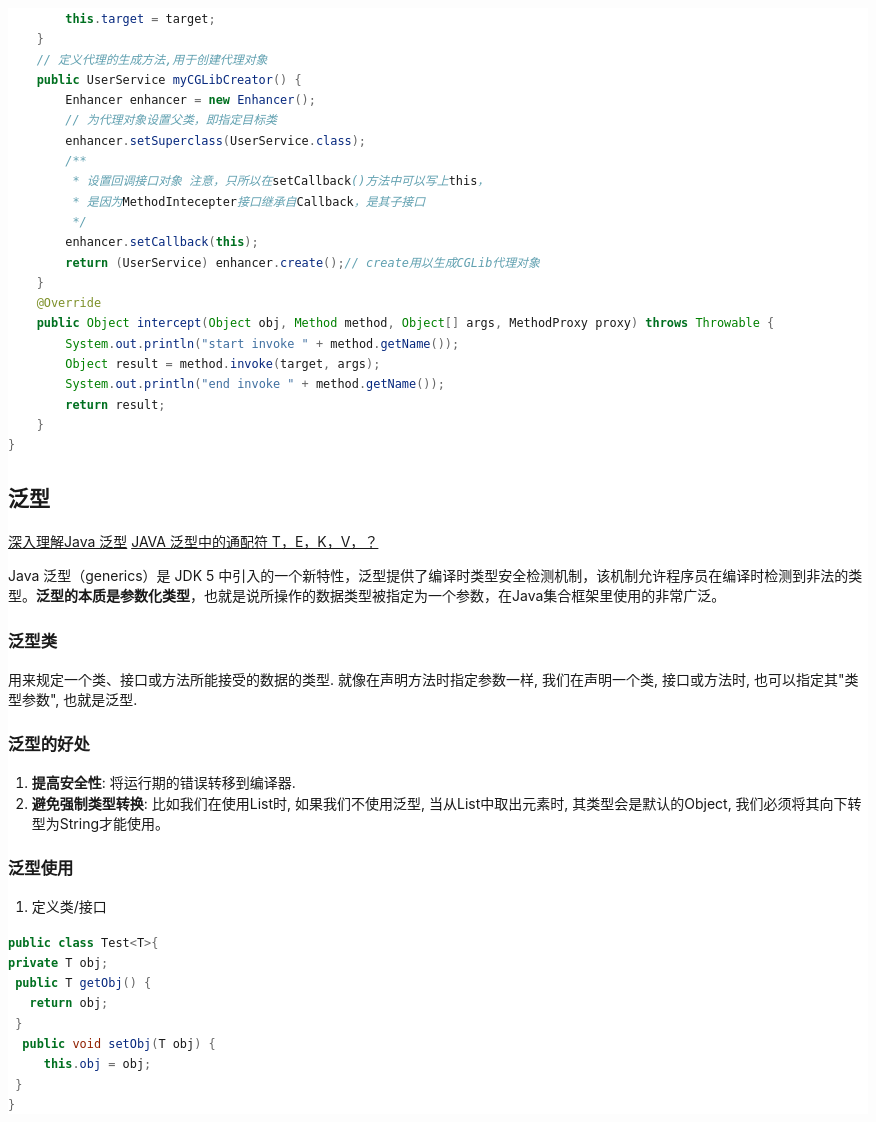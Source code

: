 ```java
        this.target = target;
    }
    // 定义代理的生成方法,用于创建代理对象
    public UserService myCGLibCreator() {
        Enhancer enhancer = new Enhancer();
        // 为代理对象设置父类，即指定目标类
        enhancer.setSuperclass(UserService.class);
        /**
         * 设置回调接口对象 注意，只所以在setCallback()方法中可以写上this，
         * 是因为MethodIntecepter接口继承自Callback，是其子接口
         */
        enhancer.setCallback(this);
        return (UserService) enhancer.create();// create用以生成CGLib代理对象
    }
    @Override
    public Object intercept(Object obj, Method method, Object[] args, MethodProxy proxy) throws Throwable {
        System.out.println("start invoke " + method.getName());
        Object result = method.invoke(target, args);
        System.out.println("end invoke " + method.getName());
        return result;
    }
}
```

## 泛型

[深入理解Java 泛型](https://www.cnblogs.com/jingmoxukong/p/12049160.html)
[JAVA 泛型中的通配符 T，E，K，V，？](https://juejin.im/post/5d5789d26fb9a06ad0056bd9)

Java 泛型（generics）是 JDK 5 中引入的一个新特性，泛型提供了编译时类型安全检测机制，该机制允许程序员在编译时检测到非法的类型。**泛型的本质是参数化类型**，也就是说所操作的数据类型被指定为一个参数，在Java集合框架里使用的非常广泛。

### 泛型类

用来规定一个类、接口或方法所能接受的数据的类型. 就像在声明方法时指定参数一样, 我们在声明一个类, 接口或方法时, 也可以指定其"类型参数", 也就是泛型.

### 泛型的好处

1. **提高安全性**: 将运行期的错误转移到编译器.
2. **避免强制类型转换**: 比如我们在使用List时, 如果我们不使用泛型, 当从List中取出元素时, 其类型会是默认的Object, 我们必须将其向下转型为String才能使用。

### 泛型使用
1. 定义类/接口
  ```java
  public class Test<T>{
  private T obj;
   public T getObj() {
     return obj;
   }
    public void setObj(T obj) {
       this.obj = obj;
   }
  }
```
